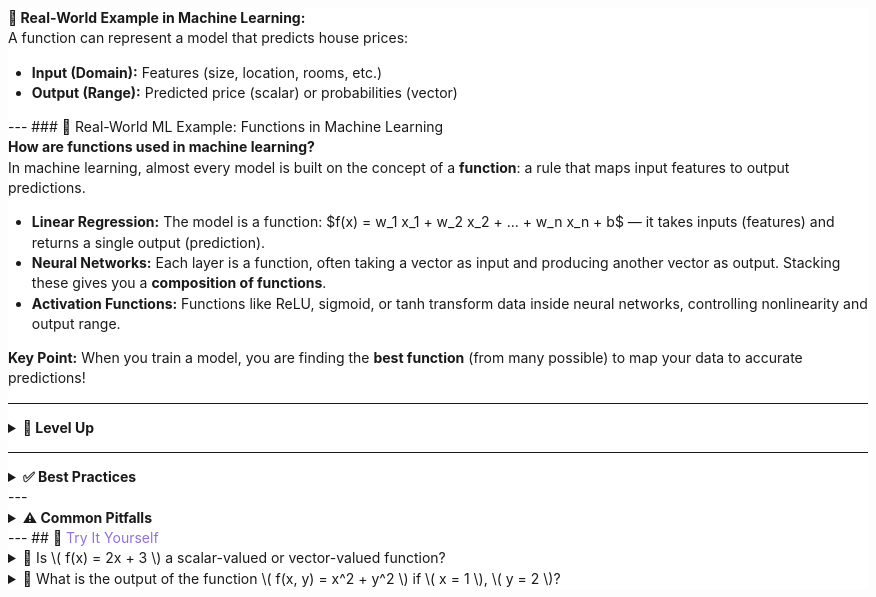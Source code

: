 

<div class="blog-callout blog-callout-info">
 
  <div>
    <strong> 🔁 Real-World Example in Machine Learning:</strong><br>
    A function can represent a model that predicts house prices:
    <ul>
      <li><b>Input (Domain):</b> Features (size, location, rooms, etc.)</li>
      <li><b>Output (Range):</b> Predicted price (scalar) or probabilities (vector)</li>
    </ul>
  </div>
</div>
---
### 🤖 Real-World ML Example: Functions in Machine Learning

<div class="blog-callout blog-callout-info">
   <div>
    <strong>How are functions used in machine learning?</strong><br>
    In machine learning, almost every model is built on the concept of a <b>function</b>: a rule that maps input features to output predictions.
    <ul>
      <li><b>Linear Regression:</b> The model is a function: $f(x) = w_1 x_1 + w_2 x_2 + ... + w_n x_n + b$ — it takes inputs (features) and returns a single output (prediction).</li>
      <li><b>Neural Networks:</b> Each layer is a function, often taking a vector as input and producing another vector as output. Stacking these gives you a <b>composition of functions</b>.</li>
      <li><b>Activation Functions:</b> Functions like ReLU, sigmoid, or tanh transform data inside neural networks, controlling nonlinearity and output range.</li>
    </ul>
    <b>Key Point:</b> When you train a model, you are finding the <strong>best function</strong> (from many possible) to map your data to accurate predictions!
  </div>
</div>

---
<details class="level-up-box"><summary class="level-up-title"><strong>🚀 Level Up</strong></summary></details>

---
<details class="custom-box custom-best"><summary><strong>✅ Best Practices</strong></summary></details>
---
<details class="custom-box custom-warning"><summary><strong>⚠️ Common Pitfalls</strong></summary></details>
---
## 📌 <span style="color:#9370DB;">Try It Yourself</span>

<details><summary>🧩 Is \( f(x) = 2x + 3 \) a scalar-valued or vector-valued function?</summary></details>

<details><summary>🧩 What is the output of the function \( f(x, y) = x^2 + y^2 \) if \( x = 1 \), \( y = 2 \)?</summary></details>
